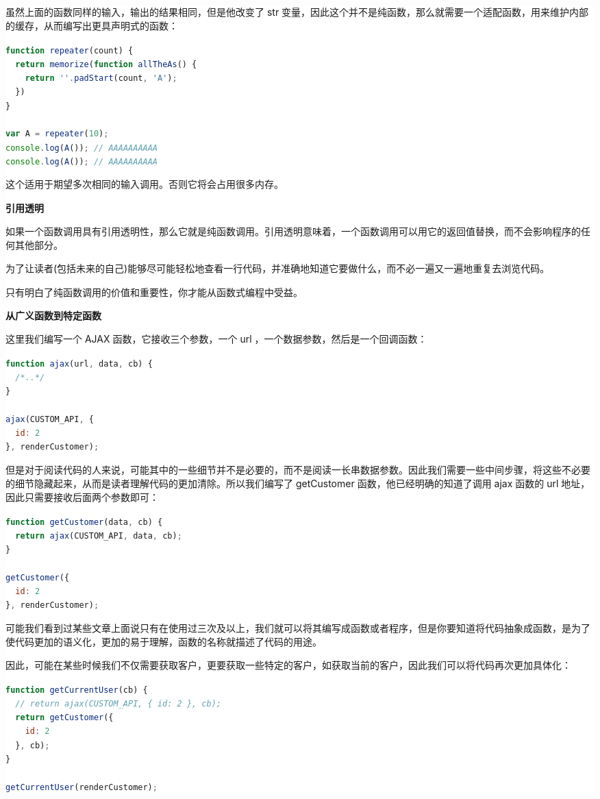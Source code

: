 虽然上面的函数同样的输入，输出的结果相同，但是他改变了 str 变量，因此这个并不是纯函数，那么就需要一个适配函数，用来维护内部的缓存，从而编写出更具声明式的函数：

``` js
function repeater(count) {
  return memorize(function allTheAs() {
    return ''.padStart(count, 'A');
  })
}

var A = repeater(10);
console.log(A()); // AAAAAAAAAA
console.log(A()); // AAAAAAAAAA
```

这个适用于期望多次相同的输入调用。否则它将会占用很多内存。

**引用透明**

如果一个函数调用具有引用透明性，那么它就是纯函数调用。引用透明意味着，一个函数调用可以用它的返回值替换，而不会影响程序的任何其他部分。

为了让读者(包括未来的自己)能够尽可能轻松地查看一行代码，并准确地知道它要做什么，而不必一遍又一遍地重复去浏览代码。

只有明白了纯函数调用的价值和重要性，你才能从函数式编程中受益。

**从广义函数到特定函数**

这里我们编写一个 AJAX 函数，它接收三个参数，一个 url ，一个数据参数，然后是一个回调函数：

``` js
function ajax(url, data, cb) {
  /*..*/
}

ajax(CUSTOM_API, {
  id: 2
}, renderCustomer);
```

但是对于阅读代码的人来说，可能其中的一些细节并不是必要的，而不是阅读一长串数据参数。因此我们需要一些中间步骤，将这些不必要的细节隐藏起来，从而是读者理解代码的更加清除。所以我们编写了 getCustomer 函数，他已经明确的知道了调用 ajax 函数的 url 地址，因此只需要接收后面两个参数即可：

``` js
function getCustomer(data, cb) {
  return ajax(CUSTOM_API, data, cb);
}

getCustomer({
  id: 2
}, renderCustomer);
```

可能我们看到过某些文章上面说只有在使用过三次及以上，我们就可以将其编写成函数或者程序，但是你要知道将代码抽象成函数，是为了使代码更加的语义化，更加的易于理解，函数的名称就描述了代码的用途。

因此，可能在某些时候我们不仅需要获取客户，更要获取一些特定的客户，如获取当前的客户，因此我们可以将代码再次更加具体化：

``` js
function getCurrentUser(cb) {
  // return ajax(CUSTOM_API, { id: 2 }, cb);
  return getCustomer({
    id: 2
  }, cb);
}

getCurrentUser(renderCustomer);
```
